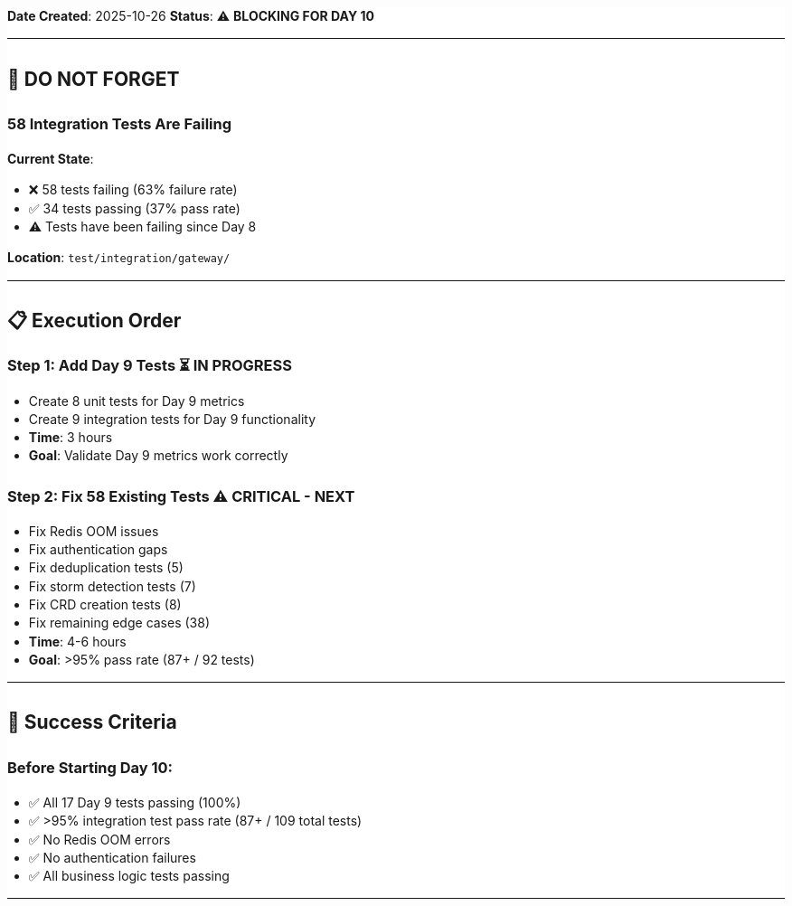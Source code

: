 

**Date Created**: 2025-10-26
**Status**: ⚠️ **BLOCKING FOR DAY 10**

---

## 🚨 **DO NOT FORGET**

### **58 Integration Tests Are Failing**

**Current State**:
- ❌ 58 tests failing (63% failure rate)
- ✅ 34 tests passing (37% pass rate)
- ⚠️ Tests have been failing since Day 8

**Location**: `test/integration/gateway/`

---

## 📋 **Execution Order**

### **Step 1: Add Day 9 Tests** ⏳ **IN PROGRESS**
- Create 8 unit tests for Day 9 metrics
- Create 9 integration tests for Day 9 functionality
- **Time**: 3 hours
- **Goal**: Validate Day 9 metrics work correctly

### **Step 2: Fix 58 Existing Tests** ⚠️ **CRITICAL - NEXT**
- Fix Redis OOM issues
- Fix authentication gaps
- Fix deduplication tests (5)
- Fix storm detection tests (7)
- Fix CRD creation tests (8)
- Fix remaining edge cases (38)
- **Time**: 4-6 hours
- **Goal**: >95% pass rate (87+ / 92 tests)

---

## 🎯 **Success Criteria**

### **Before Starting Day 10**:
- ✅ All 17 Day 9 tests passing (100%)
- ✅ >95% integration test pass rate (87+ / 109 total tests)
- ✅ No Redis OOM errors
- ✅ No authentication failures
- ✅ All business logic tests passing

---
